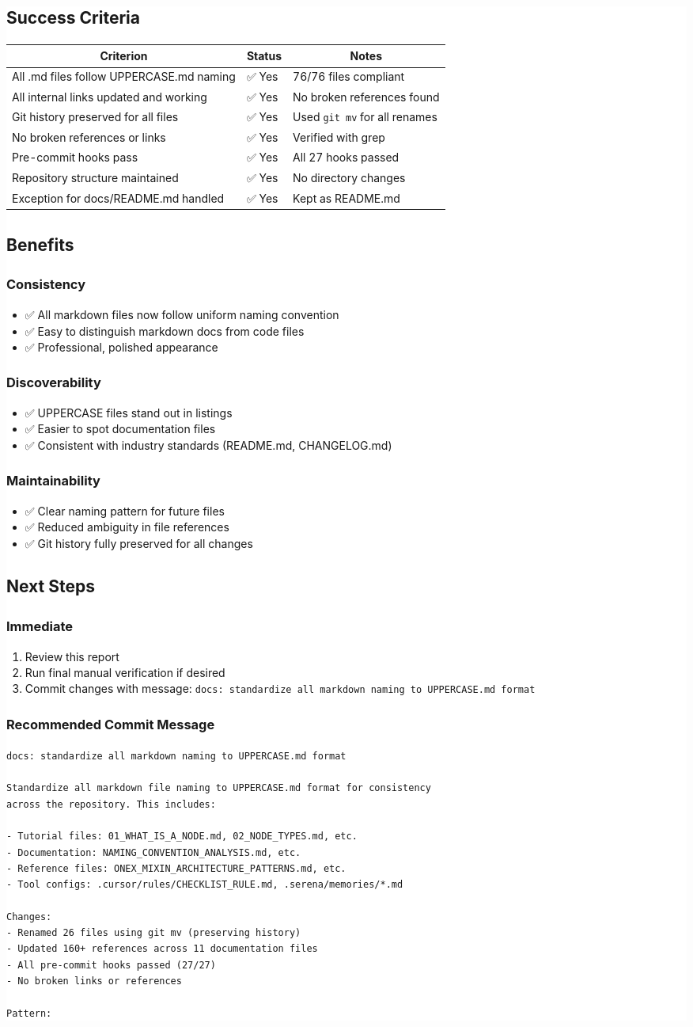 ## Success Criteria

| Criterion | Status | Notes |
|-----------|--------|-------|
| All .md files follow UPPERCASE.md naming | ✅ Yes | 76/76 files compliant |
| All internal links updated and working | ✅ Yes | No broken references found |
| Git history preserved for all files | ✅ Yes | Used `git mv` for all renames |
| No broken references or links | ✅ Yes | Verified with grep |
| Pre-commit hooks pass | ✅ Yes | All 27 hooks passed |
| Repository structure maintained | ✅ Yes | No directory changes |
| Exception for docs/README.md handled | ✅ Yes | Kept as README.md |

## Benefits

### Consistency
- ✅ All markdown files now follow uniform naming convention
- ✅ Easy to distinguish markdown docs from code files
- ✅ Professional, polished appearance

### Discoverability
- ✅ UPPERCASE files stand out in listings
- ✅ Easier to spot documentation files
- ✅ Consistent with industry standards (README.md, CHANGELOG.md)

### Maintainability
- ✅ Clear naming pattern for future files
- ✅ Reduced ambiguity in file references
- ✅ Git history fully preserved for all changes

## Next Steps

### Immediate
1. Review this report
2. Run final manual verification if desired
3. Commit changes with message: `docs: standardize all markdown naming to UPPERCASE.md format`

### Recommended Commit Message

```
docs: standardize all markdown naming to UPPERCASE.md format

Standardize all markdown file naming to UPPERCASE.md format for consistency
across the repository. This includes:

- Tutorial files: 01_WHAT_IS_A_NODE.md, 02_NODE_TYPES.md, etc.
- Documentation: NAMING_CONVENTION_ANALYSIS.md, etc.
- Reference files: ONEX_MIXIN_ARCHITECTURE_PATTERNS.md, etc.
- Tool configs: .cursor/rules/CHECKLIST_RULE.md, .serena/memories/*.md

Changes:
- Renamed 26 files using git mv (preserving history)
- Updated 160+ references across 11 documentation files
- All pre-commit hooks passed (27/27)
- No broken links or references

Pattern:
```